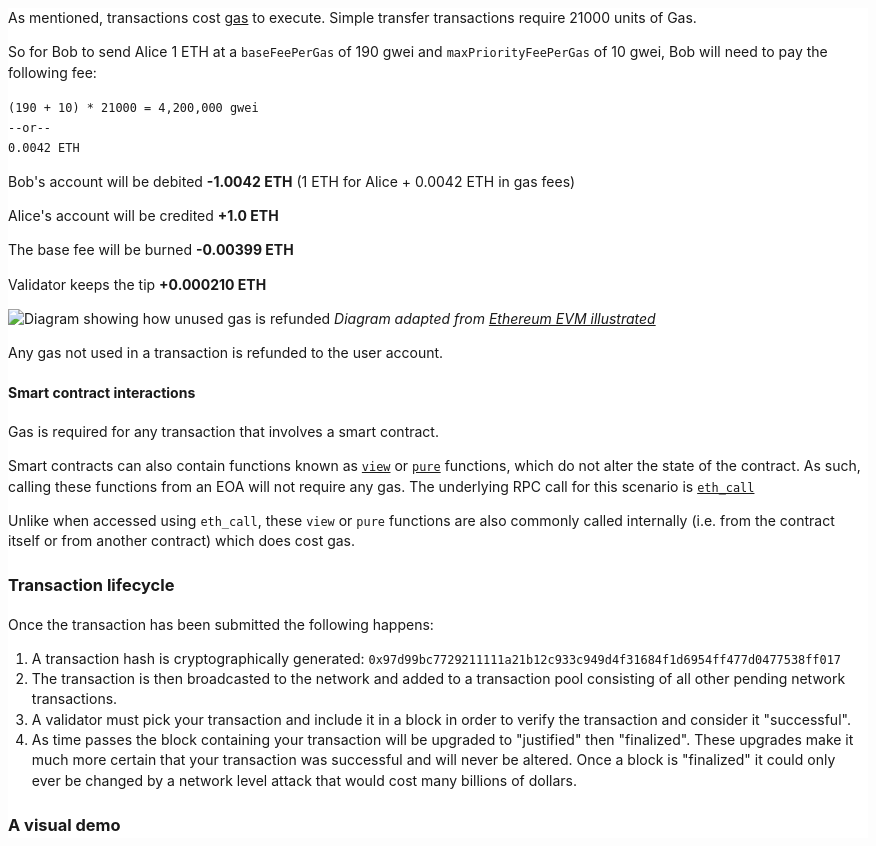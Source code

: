 As mentioned, transactions cost [gas](../gas/) to execute. Simple transfer transactions require 21000 units of Gas.

So for Bob to send Alice 1 ETH at a `baseFeePerGas` of 190 gwei and `maxPriorityFeePerGas` of 10 gwei, Bob will need to pay the following fee:

```
(190 + 10) * 21000 = 4,200,000 gwei
--or--
0.0042 ETH
```

Bob's account will be debited **-1.0042 ETH** (1 ETH for Alice + 0.0042 ETH in gas fees)

Alice's account will be credited **+1.0 ETH**

The base fee will be burned **-0.00399 ETH**

Validator keeps the tip **+0.000210 ETH**

![Diagram showing how unused gas is refunded](../../../public/content/developers/docs/transactions/gas-tx.png) _Diagram adapted from_ [_Ethereum EVM illustrated_](https://takenobu-hs.github.io/downloads/ethereum\_evm\_illustrated.pdf)

Any gas not used in a transaction is refunded to the user account.

#### Smart contract interactions <a href="#smart-contract-interactions" id="smart-contract-interactions"></a>

Gas is required for any transaction that involves a smart contract.

Smart contracts can also contain functions known as [`view`](https://docs.soliditylang.org/en/latest/contracts.html#view-functions) or [`pure`](https://docs.soliditylang.org/en/latest/contracts.html#pure-functions) functions, which do not alter the state of the contract. As such, calling these functions from an EOA will not require any gas. The underlying RPC call for this scenario is [`eth_call`](../apis/json-rpc/#eth\_call)

Unlike when accessed using `eth_call`, these `view` or `pure` functions are also commonly called internally (i.e. from the contract itself or from another contract) which does cost gas.

### Transaction lifecycle <a href="#transaction-lifecycle" id="transaction-lifecycle"></a>

Once the transaction has been submitted the following happens:

1. A transaction hash is cryptographically generated: `0x97d99bc7729211111a21b12c933c949d4f31684f1d6954ff477d0477538ff017`
2. The transaction is then broadcasted to the network and added to a transaction pool consisting of all other pending network transactions.
3. A validator must pick your transaction and include it in a block in order to verify the transaction and consider it "successful".
4. As time passes the block containing your transaction will be upgraded to "justified" then "finalized". These upgrades make it much more certain that your transaction was successful and will never be altered. Once a block is "finalized" it could only ever be changed by a network level attack that would cost many billions of dollars.

### A visual demo <a href="#a-visual-demo" id="a-visual-demo"></a>
